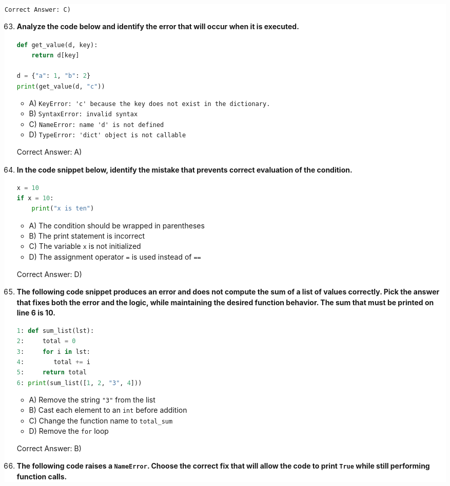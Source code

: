     Correct Answer: C)

63. **Analyze the code below and identify the error that will occur when it is executed.**

    ```python
    def get_value(d, key):
        return d[key]

    d = {"a": 1, "b": 2}
    print(get_value(d, "c"))
    ```  

    - A) `KeyError: 'c' because the key does not exist in the dictionary.` 
    - B) `SyntaxError: invalid syntax`
    - C) `NameError: name 'd' is not defined`  
    - D) `TypeError: 'dict' object is not callable`

    Correct Answer: A)

64. **In the code snippet below, identify the mistake that prevents correct evaluation of the condition.**

    ```python
    x = 10
    if x = 10:
        print("x is ten")
    ```

    - A) The condition should be wrapped in parentheses  
    - B) The print statement is incorrect  
    - C) The variable `x` is not initialized 
    - D) The assignment operator `=` is used instead of `==`

    Correct Answer: D)

65. **The following code snippet produces an error and does not compute the sum of a list of values correctly. Pick the answer that fixes both the error and the logic, while maintaining the desired function behavior. The sum that must be printed on line 6 is 10.**

    ```python
    1: def sum_list(lst):
    2:     total = 0
    3:     for i in lst:
    4:        total += i
    5:     return total
    6: print(sum_list([1, 2, "3", 4]))
    ```

    - A) Remove the string `"3"` from the list  
    - B) Cast each element to an `int` before addition  
    - C) Change the function name to `total_sum`  
    - D) Remove the `for` loop

    Correct Answer: B)

66. **The following code raises a `NameError`. Choose the correct fix that will allow the code to print `True` while still performing function calls.**
